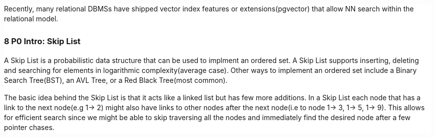 Recently, many relational DBMSs have shipped vector index features or extensions(pgvector) that allow NN search within the relational model.

### 8 P0 Intro: Skip List

A Skip List is a probabilistic data structure that can be used to implment an ordered set. A Skip List supports inserting, deleting and searching for elements in logarithmic complexity(average case). Other ways to implement an ordered set include a Binary Search Tree(BST), an AVL Tree, or a Red Black Tree(most common).

The basic idea behind the Skip List is that it acts like a linked list but has few more additions. In a Skip List each node that has a link to the next node(e.g 1-> 2) might also have links to other nodes after the next node(i.e to node 1-> 3, 1-> 5, 1-> 9). This allows for efficient search since we might be able to skip traversing all the nodes and immediately find the desired node after a few pointer chases.
